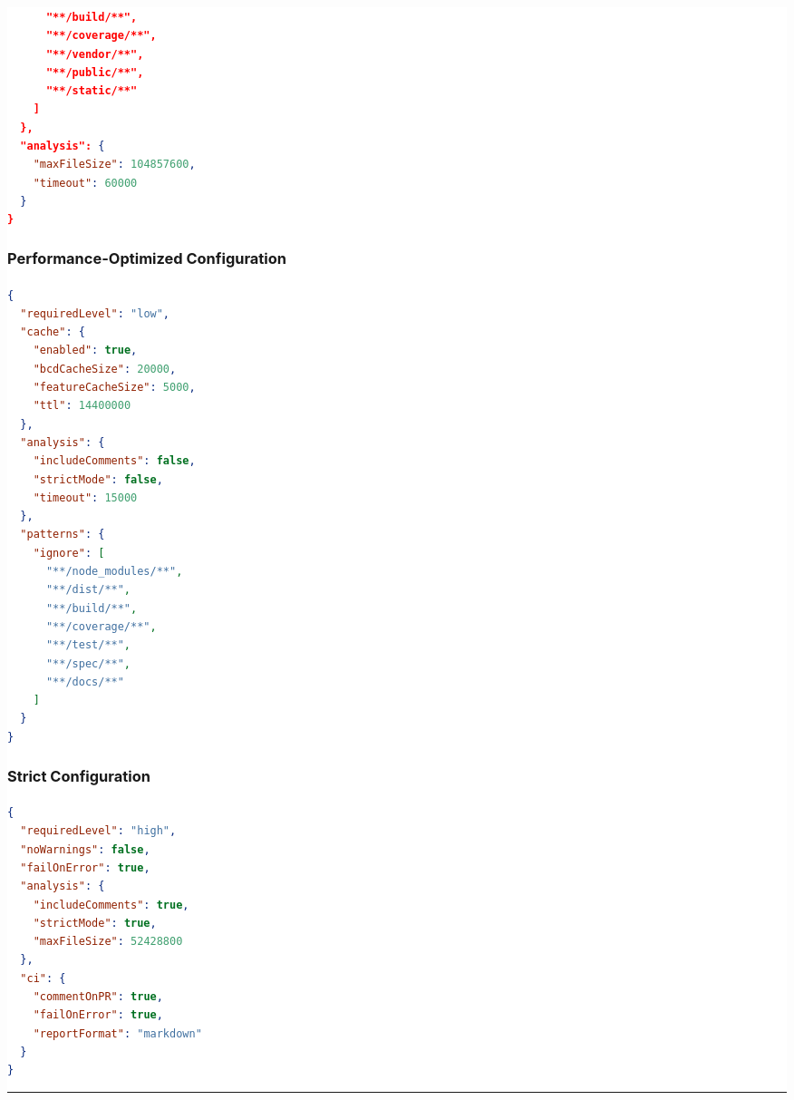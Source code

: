 ```json
      "**/build/**",
      "**/coverage/**",
      "**/vendor/**",
      "**/public/**",
      "**/static/**"
    ]
  },
  "analysis": {
    "maxFileSize": 104857600,
    "timeout": 60000
  }
}
```

### Performance-Optimized Configuration

```json
{
  "requiredLevel": "low",
  "cache": {
    "enabled": true,
    "bcdCacheSize": 20000,
    "featureCacheSize": 5000,
    "ttl": 14400000
  },
  "analysis": {
    "includeComments": false,
    "strictMode": false,
    "timeout": 15000
  },
  "patterns": {
    "ignore": [
      "**/node_modules/**",
      "**/dist/**",
      "**/build/**",
      "**/coverage/**",
      "**/test/**",
      "**/spec/**",
      "**/docs/**"
    ]
  }
}
```

### Strict Configuration

```json
{
  "requiredLevel": "high",
  "noWarnings": false,
  "failOnError": true,
  "analysis": {
    "includeComments": true,
    "strictMode": true,
    "maxFileSize": 52428800
  },
  "ci": {
    "commentOnPR": true,
    "failOnError": true,
    "reportFormat": "markdown"
  }
}
```

---